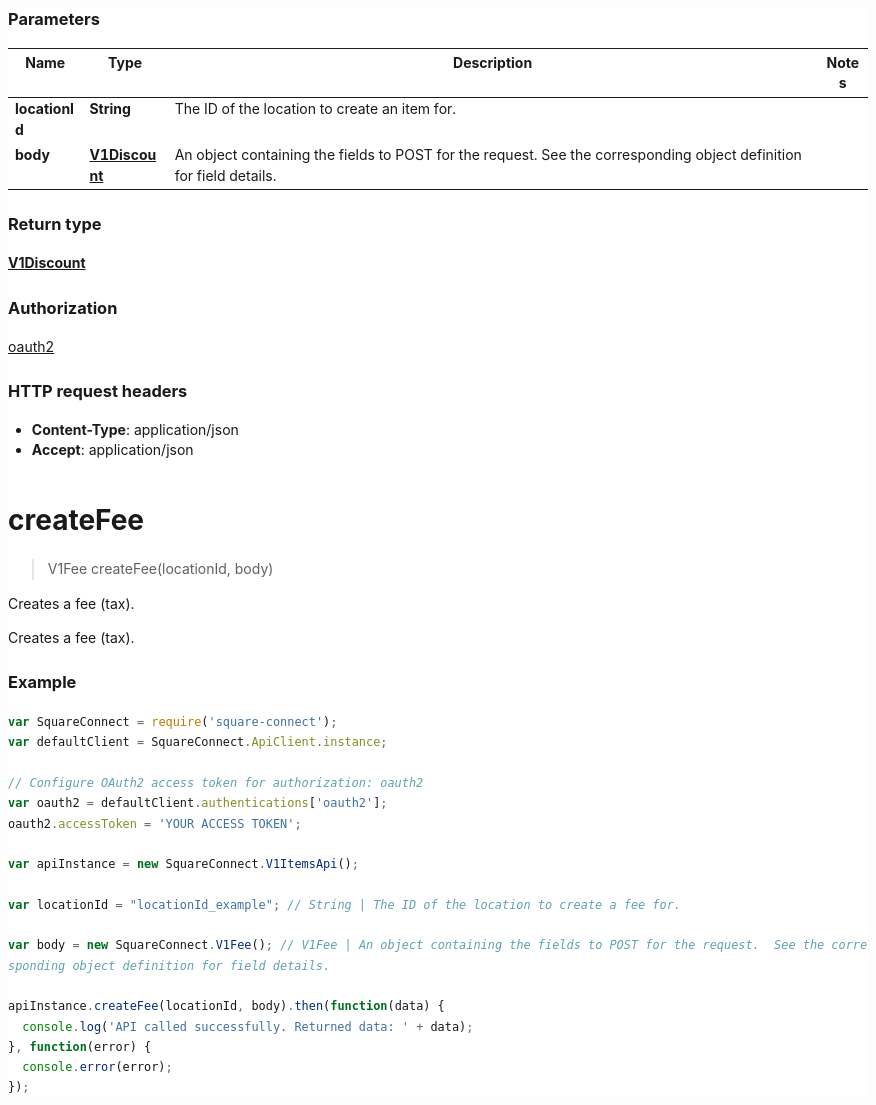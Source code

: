 ### Parameters

Name | Type | Description  | Notes
------------- | ------------- | ------------- | -------------
 **locationId** | **String**| The ID of the location to create an item for. | 
 **body** | [**V1Discount**](V1Discount.md)| An object containing the fields to POST for the request.  See the corresponding object definition for field details. | 

### Return type

[**V1Discount**](V1Discount.md)

### Authorization

[oauth2](../README.md#oauth2)

### HTTP request headers

 - **Content-Type**: application/json
 - **Accept**: application/json

<a name="createFee"></a>
# **createFee**
> V1Fee createFee(locationId, body)

Creates a fee (tax).

Creates a fee (tax).

### Example
```javascript
var SquareConnect = require('square-connect');
var defaultClient = SquareConnect.ApiClient.instance;

// Configure OAuth2 access token for authorization: oauth2
var oauth2 = defaultClient.authentications['oauth2'];
oauth2.accessToken = 'YOUR ACCESS TOKEN';

var apiInstance = new SquareConnect.V1ItemsApi();

var locationId = "locationId_example"; // String | The ID of the location to create a fee for.

var body = new SquareConnect.V1Fee(); // V1Fee | An object containing the fields to POST for the request.  See the corresponding object definition for field details.

apiInstance.createFee(locationId, body).then(function(data) {
  console.log('API called successfully. Returned data: ' + data);
}, function(error) {
  console.error(error);
});

```
